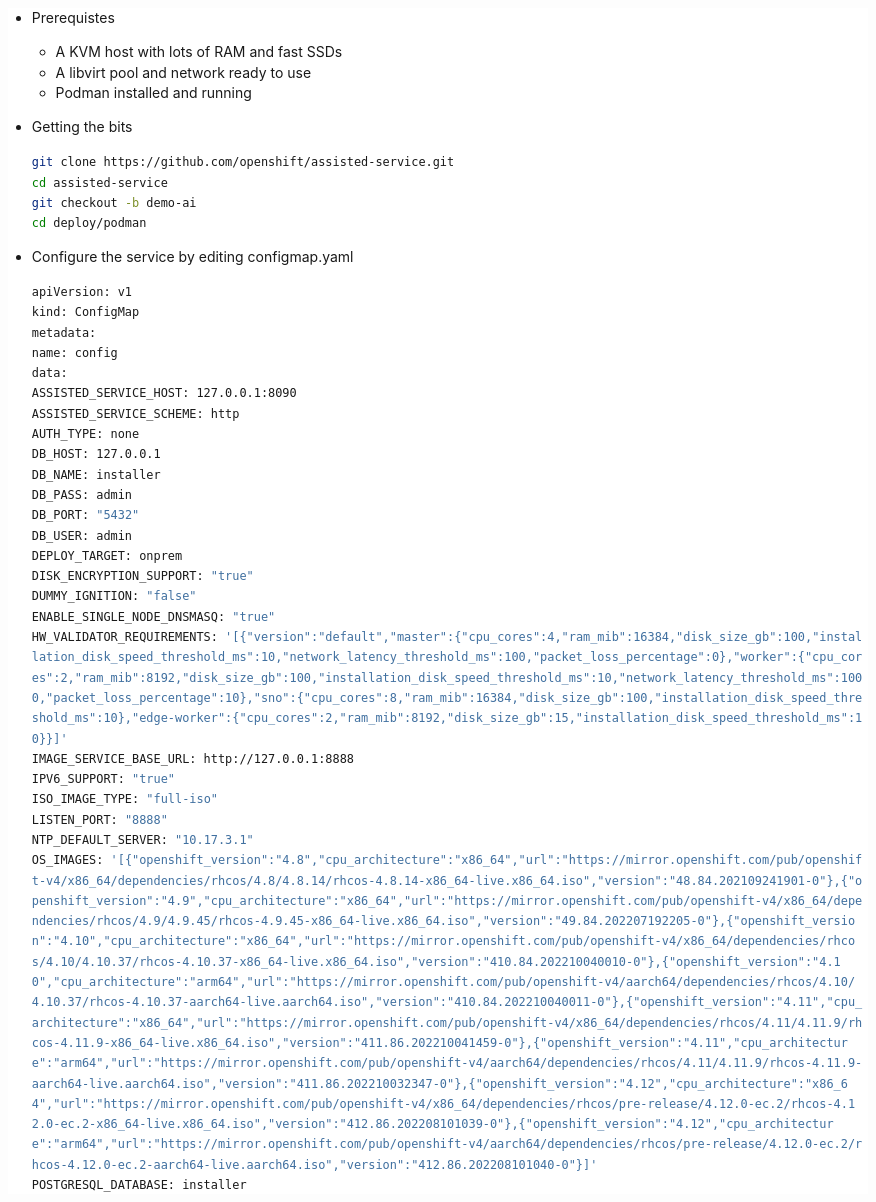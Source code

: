 - Prerequistes
    - A KVM host with lots of RAM and fast SSDs
    - A libvirt pool and network ready to use
    - Podman installed and running


- Getting the bits  

    ```bash
    git clone https://github.com/openshift/assisted-service.git 
    cd assisted-service 
    git checkout -b demo-ai
    cd deploy/podman
    ```
- Configure the service by editing configmap.yaml

    ```bash
    apiVersion: v1
    kind: ConfigMap
    metadata:
    name: config
    data:
    ASSISTED_SERVICE_HOST: 127.0.0.1:8090
    ASSISTED_SERVICE_SCHEME: http
    AUTH_TYPE: none
    DB_HOST: 127.0.0.1
    DB_NAME: installer
    DB_PASS: admin
    DB_PORT: "5432"
    DB_USER: admin
    DEPLOY_TARGET: onprem
    DISK_ENCRYPTION_SUPPORT: "true"
    DUMMY_IGNITION: "false"
    ENABLE_SINGLE_NODE_DNSMASQ: "true"
    HW_VALIDATOR_REQUIREMENTS: '[{"version":"default","master":{"cpu_cores":4,"ram_mib":16384,"disk_size_gb":100,"installation_disk_speed_threshold_ms":10,"network_latency_threshold_ms":100,"packet_loss_percentage":0},"worker":{"cpu_cores":2,"ram_mib":8192,"disk_size_gb":100,"installation_disk_speed_threshold_ms":10,"network_latency_threshold_ms":1000,"packet_loss_percentage":10},"sno":{"cpu_cores":8,"ram_mib":16384,"disk_size_gb":100,"installation_disk_speed_threshold_ms":10},"edge-worker":{"cpu_cores":2,"ram_mib":8192,"disk_size_gb":15,"installation_disk_speed_threshold_ms":10}}]'
    IMAGE_SERVICE_BASE_URL: http://127.0.0.1:8888
    IPV6_SUPPORT: "true"
    ISO_IMAGE_TYPE: "full-iso"
    LISTEN_PORT: "8888"
    NTP_DEFAULT_SERVER: "10.17.3.1"
    OS_IMAGES: '[{"openshift_version":"4.8","cpu_architecture":"x86_64","url":"https://mirror.openshift.com/pub/openshift-v4/x86_64/dependencies/rhcos/4.8/4.8.14/rhcos-4.8.14-x86_64-live.x86_64.iso","version":"48.84.202109241901-0"},{"openshift_version":"4.9","cpu_architecture":"x86_64","url":"https://mirror.openshift.com/pub/openshift-v4/x86_64/dependencies/rhcos/4.9/4.9.45/rhcos-4.9.45-x86_64-live.x86_64.iso","version":"49.84.202207192205-0"},{"openshift_version":"4.10","cpu_architecture":"x86_64","url":"https://mirror.openshift.com/pub/openshift-v4/x86_64/dependencies/rhcos/4.10/4.10.37/rhcos-4.10.37-x86_64-live.x86_64.iso","version":"410.84.202210040010-0"},{"openshift_version":"4.10","cpu_architecture":"arm64","url":"https://mirror.openshift.com/pub/openshift-v4/aarch64/dependencies/rhcos/4.10/4.10.37/rhcos-4.10.37-aarch64-live.aarch64.iso","version":"410.84.202210040011-0"},{"openshift_version":"4.11","cpu_architecture":"x86_64","url":"https://mirror.openshift.com/pub/openshift-v4/x86_64/dependencies/rhcos/4.11/4.11.9/rhcos-4.11.9-x86_64-live.x86_64.iso","version":"411.86.202210041459-0"},{"openshift_version":"4.11","cpu_architecture":"arm64","url":"https://mirror.openshift.com/pub/openshift-v4/aarch64/dependencies/rhcos/4.11/4.11.9/rhcos-4.11.9-aarch64-live.aarch64.iso","version":"411.86.202210032347-0"},{"openshift_version":"4.12","cpu_architecture":"x86_64","url":"https://mirror.openshift.com/pub/openshift-v4/x86_64/dependencies/rhcos/pre-release/4.12.0-ec.2/rhcos-4.12.0-ec.2-x86_64-live.x86_64.iso","version":"412.86.202208101039-0"},{"openshift_version":"4.12","cpu_architecture":"arm64","url":"https://mirror.openshift.com/pub/openshift-v4/aarch64/dependencies/rhcos/pre-release/4.12.0-ec.2/rhcos-4.12.0-ec.2-aarch64-live.aarch64.iso","version":"412.86.202208101040-0"}]'
    POSTGRESQL_DATABASE: installer